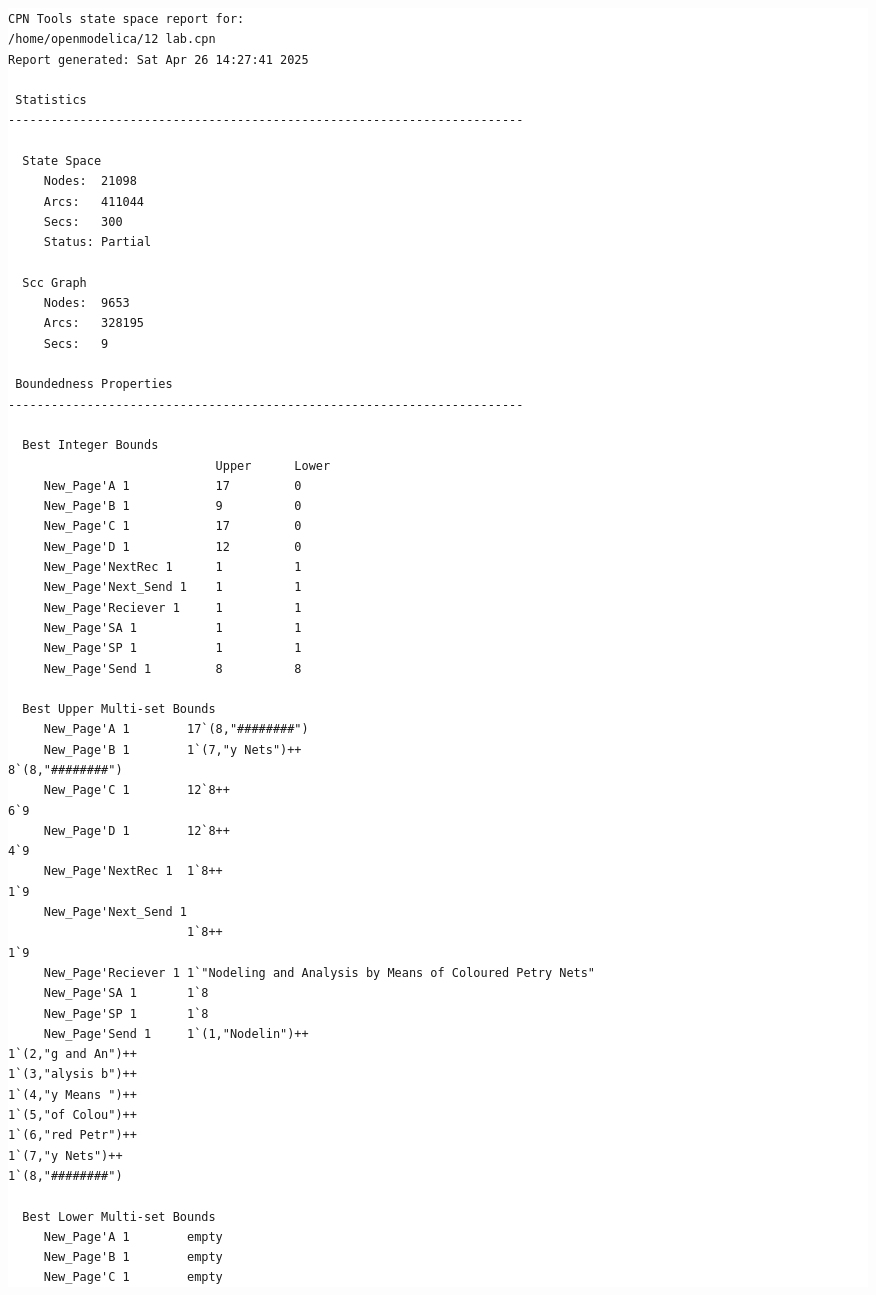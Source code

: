 ```
CPN Tools state space report for:
/home/openmodelica/12 lab.cpn
Report generated: Sat Apr 26 14:27:41 2025
 
 Statistics
------------------------------------------------------------------------
 
  State Space
     Nodes:  21098
     Arcs:   411044
     Secs:   300
     Status: Partial
 
  Scc Graph
     Nodes:  9653
     Arcs:   328195
     Secs:   9
 
 Boundedness Properties
------------------------------------------------------------------------
 
  Best Integer Bounds
                             Upper      Lower
     New_Page'A 1            17         0
     New_Page'B 1            9          0
     New_Page'C 1            17         0
     New_Page'D 1            12         0
     New_Page'NextRec 1      1          1
     New_Page'Next_Send 1    1          1
     New_Page'Reciever 1     1          1
     New_Page'SA 1           1          1
     New_Page'SP 1           1          1
     New_Page'Send 1         8          8
 
  Best Upper Multi-set Bounds
     New_Page'A 1        17`(8,"########")
     New_Page'B 1        1`(7,"y Nets")++
8`(8,"########")
     New_Page'C 1        12`8++
6`9
     New_Page'D 1        12`8++
4`9
     New_Page'NextRec 1  1`8++
1`9
     New_Page'Next_Send 1
                         1`8++
1`9
     New_Page'Reciever 1 1`"Nodeling and Analysis by Means of Coloured Petry Nets"
     New_Page'SA 1       1`8
     New_Page'SP 1       1`8
     New_Page'Send 1     1`(1,"Nodelin")++
1`(2,"g and An")++
1`(3,"alysis b")++
1`(4,"y Means ")++
1`(5,"of Colou")++
1`(6,"red Petr")++
1`(7,"y Nets")++
1`(8,"########")
 
  Best Lower Multi-set Bounds
     New_Page'A 1        empty
     New_Page'B 1        empty
     New_Page'C 1        empty
```